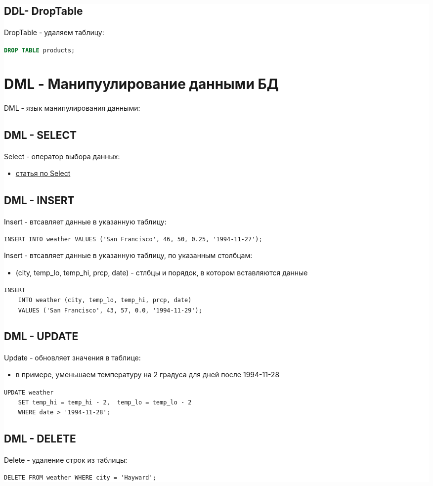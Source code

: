 ## DDL- DropTable

DropTable - удаляем таблицу:

```ddl
DROP TABLE products;
```

# DML - Манипуулирование данными БД

DML - язык манипулирования данными:

## DML - SELECT

Select - оператор выбора данных:

-   [статья по Select](./02-SQL.md)

## DML - INSERT

Insert - втсавляет данные в указанную таблицу:

```dml
INSERT INTO weather VALUES ('San Francisco', 46, 50, 0.25, '1994-11-27');
```

Insert - втсавляет данные в указанную таблицу, по указанным столбцам:

-   (city, temp_lo, temp_hi, prcp, date) - стлбцы и порядок, в котором вставляются данные

```dml
INSERT
    INTO weather (city, temp_lo, temp_hi, prcp, date)
    VALUES ('San Francisco', 43, 57, 0.0, '1994-11-29');
```

## DML - UPDATE

Update - обновляет значения в таблице:

-   в примере, уменьшаем температуру на 2 градуса для дней после 1994-11-28

```dml
UPDATE weather
    SET temp_hi = temp_hi - 2,  temp_lo = temp_lo - 2
    WHERE date > '1994-11-28';
```

## DML - DELETE

Delete - удаление строк из таблицы:

```dml
DELETE FROM weather WHERE city = 'Hayward';
```

